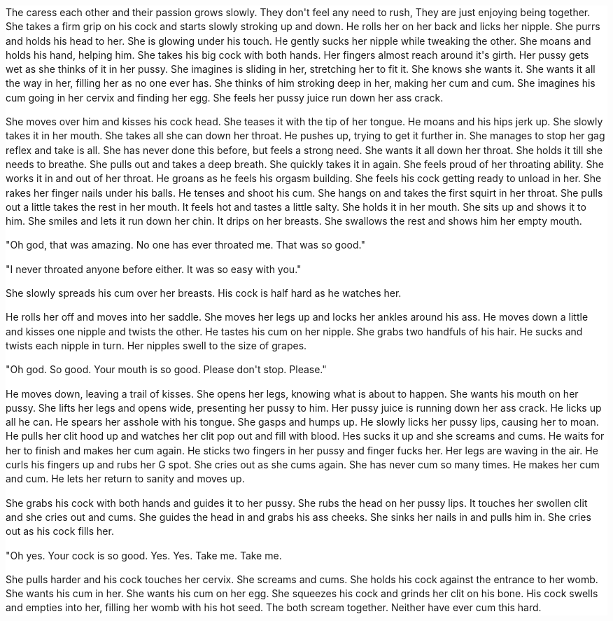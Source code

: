  The caress each other and their passion grows slowly. They don't feel any need to rush, They are just enjoying being together. She takes a firm grip on his cock and starts slowly stroking up and down. He rolls her on her back and licks her nipple. She purrs and holds his head to her. She is glowing under his touch. He gently sucks her nipple while tweaking the other. She moans and holds his hand, helping him. She takes his big cock with both hands. Her fingers almost reach around it's girth. Her pussy gets wet as she thinks of it in her pussy. She imagines is sliding in her, stretching her to fit it. She knows she wants it. She wants it all the way in her, filling her as no one ever has. She thinks of him stroking deep in her, making her cum and cum. She imagines his cum going in her cervix and finding her egg. She feels her pussy juice run down her ass crack. 

 She moves over him and kisses his cock head. She teases it with the tip of her tongue. He moans and his hips jerk up. She slowly takes it in her mouth. She takes all she can down her throat. He pushes up, trying to get it further in. She manages to stop her gag reflex and take is all. She has never done this before, but feels a strong need. She wants it all down her throat. She holds it till she needs to breathe. She pulls out and takes a deep breath. She quickly takes it in again. She feels proud of her throating ability. She works it in and out of her throat. He groans as he feels his orgasm building. She feels his cock getting ready to unload in her. She rakes her finger nails under his balls. He tenses and shoot his cum. She hangs on and takes the first squirt in her throat. She pulls out a little takes the rest in her mouth. It feels hot and tastes a little salty. She holds it in her mouth. She sits up and shows it to him. She smiles and lets it run down her chin. It drips on her breasts. She swallows the rest and shows him her empty mouth. 

 "Oh god, that was amazing. No one has ever throated me. That was so good." 

 "I never throated anyone before either. It was so easy with you." 

 She slowly spreads his cum over her breasts. His cock is half hard as he watches her. 

 He rolls her off and moves into her saddle. She moves her legs up and locks her ankles around his ass. He moves down a little and kisses one nipple and twists the other. He tastes his cum on her nipple. She grabs two handfuls of his hair. He sucks and twists each nipple in turn. Her nipples swell to the size of grapes. 

 "Oh god. So good. Your mouth is so good. Please don't stop. Please." 

 He moves down, leaving a trail of kisses. She opens her legs, knowing what is about to happen. She wants his mouth on her pussy. She lifts her legs and opens wide, presenting her pussy to him. Her pussy juice is running down her ass crack. He licks up all he can. He spears her asshole with his tongue. She gasps and humps up. He slowly licks her pussy lips, causing her to moan. He pulls her clit hood up and watches her clit pop out and fill with blood. Hes sucks it up and she screams and cums. He waits for her to finish and makes her cum again. He sticks two fingers in her pussy and finger fucks her. Her legs are waving in the air. He curls his fingers up and rubs her G spot. She cries out as she cums again. She has never cum so many times. He makes her cum and cum. He lets her return to sanity and moves up. 

 She grabs his cock with both hands and guides it to her pussy. She rubs the head on her pussy lips. It touches her swollen clit and she cries out and cums. She guides the head in and grabs his ass cheeks. She sinks her nails in and pulls him in. She cries out as his cock fills her. 

 "Oh yes. Your cock is so good. Yes. Yes. Take me. Take me. 

 She pulls harder and his cock touches her cervix. She screams and cums. She holds his cock against the entrance to her womb. She wants his cum in her. She wants his cum on her egg. She squeezes his cock and grinds her clit on his bone. His cock swells and empties into her, filling her womb with his hot seed. The both scream together. Neither have ever cum this hard. 
